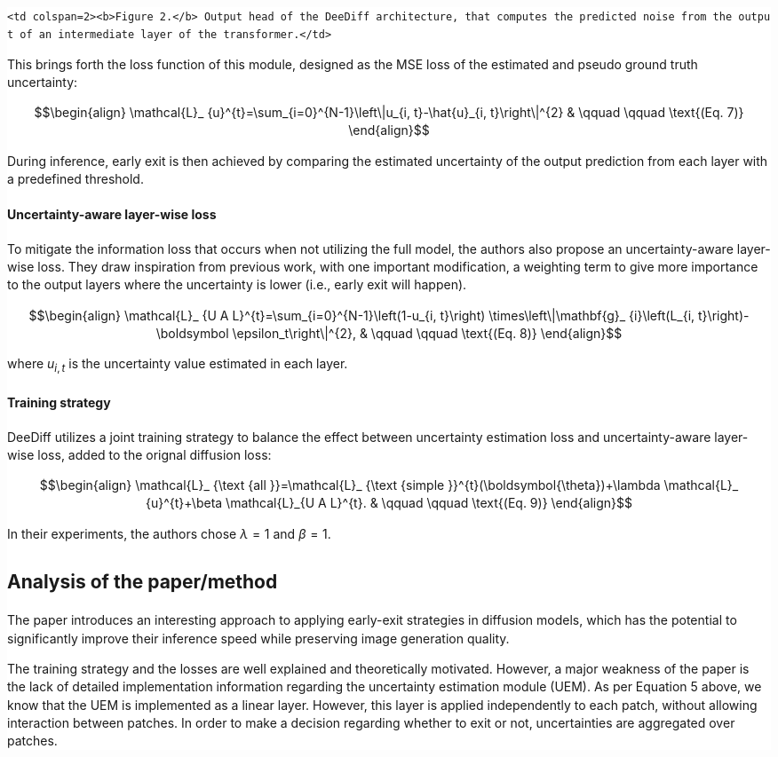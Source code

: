     <td colspan=2><b>Figure 2.</b> Output head of the DeeDiff architecture, that computes the predicted noise from the output of an intermediate layer of the transformer.</td>
  </tr>
</table>


This brings forth the loss function of this module, designed as the MSE loss of the estimated and pseudo ground truth uncertainty:

$$\begin{align} 
\mathcal{L}_ {u}^{t}=\sum_{i=0}^{N-1}\left\|u_{i, t}-\hat{u}_{i, t}\right\|^{2} & \qquad \qquad \text{(Eq. 7)}
\end{align}$$

During inference, early exit is then achieved by comparing the estimated uncertainty of the output prediction from each layer with a predefined threshold.


#### Uncertainty-aware layer-wise loss

To mitigate the information loss that occurs when not utilizing the full model, the authors also propose an uncertainty-aware layer-wise loss. They draw inspiration from previous work, with one important modification, a weighting term to give more importance to the output layers where the uncertainty is lower (i.e., early exit will happen).

$$\begin{align} 
\mathcal{L}_ {U A L}^{t}=\sum_{i=0}^{N-1}\left(1-u_{i, t}\right) \times\left\|\mathbf{g}_ {i}\left(L_{i, t}\right)-\boldsymbol \epsilon_t\right\|^{2}, & \qquad \qquad \text{(Eq. 8)}
\end{align}$$

where $u_{i, t}$ is the uncertainty value estimated in each layer.

#### Training strategy

DeeDiff utilizes a joint training strategy to balance the effect between uncertainty estimation loss and uncertainty-aware layer-wise loss, added to the orignal diffusion loss:


$$\begin{align} 
\mathcal{L}_ {\text {all }}=\mathcal{L}_ {\text {simple }}^{t}(\boldsymbol{\theta})+\lambda \mathcal{L}_ {u}^{t}+\beta \mathcal{L}_{U A L}^{t}. & \qquad \qquad \text{(Eq. 9)}
\end{align}$$

In their experiments, the authors chose $\lambda = 1$ and $\beta = 1$.

## Analysis of the paper/method

The paper introduces an interesting approach to applying early-exit strategies in diffusion models, which has the potential to significantly improve their inference speed while preserving image generation quality.

The training strategy and the losses are well explained and theoretically motivated. However, a major weakness of the paper is the lack of detailed implementation information regarding the uncertainty estimation module (UEM). As per Equation 5 above, we know that the UEM is implemented as a linear layer. However, this layer is applied independently to each patch, without allowing interaction between patches. In order to make a decision regarding whether to exit or not, uncertainties are aggregated over patches.
